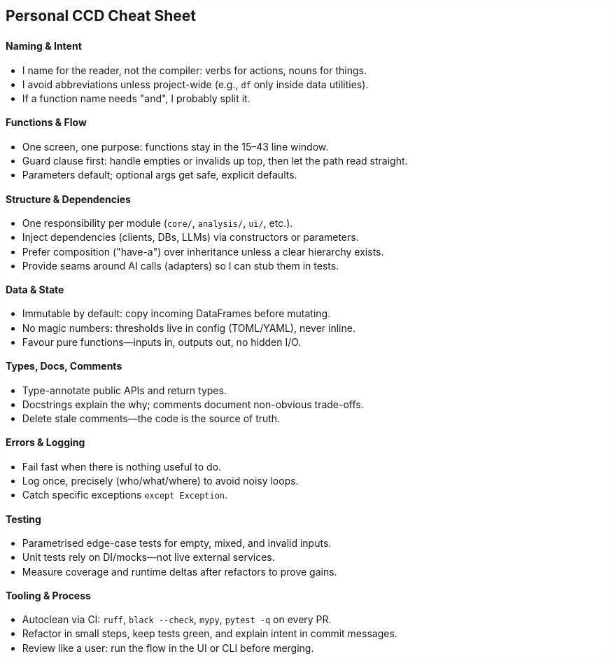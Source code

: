 ## Personal CCD Cheat Sheet

**Naming & Intent**
- I name for the reader, not the compiler: verbs for actions, nouns for things.
- I avoid abbreviations unless project-wide (e.g., `df` only inside data utilities).
- If a function name needs "and", I probably split it.

**Functions & Flow**
- One screen, one purpose: functions stay in the 15–43 line window.
- Guard clause first: handle empties or invalids up top, then let the path read straight.
- Parameters default; optional args get safe, explicit defaults.

**Structure & Dependencies**
- One responsibility per module (`core/`, `analysis/`, `ui/`, etc.).
- Inject dependencies (clients, DBs, LLMs) via constructors or parameters.
- Prefer composition ("have-a") over inheritance unless a clear hierarchy exists.
- Provide seams around AI calls (adapters) so I can stub them in tests.

**Data & State**
- Immutable by default: copy incoming DataFrames before mutating.
- No magic numbers: thresholds live in config (TOML/YAML), never inline.
- Favour pure functions—inputs in, outputs out, no hidden I/O.

**Types, Docs, Comments**
- Type-annotate public APIs and return types.
- Docstrings explain the why; comments document non-obvious trade-offs.
- Delete stale comments—the code is the source of truth.

**Errors & Logging**
- Fail fast when there is nothing useful to do.
- Log once, precisely (who/what/where) to avoid noisy loops.
- Catch specific exceptions `except Exception`.

**Testing**
- Parametrised edge-case tests for empty, mixed, and invalid inputs.
- Unit tests rely on DI/mocks—not live external services.
- Measure coverage and runtime deltas after refactors to prove gains.

**Tooling & Process**
- Autoclean via CI: `ruff`, `black --check`, `mypy`, `pytest -q` on every PR.
- Refactor in small steps, keep tests green, and explain intent in commit messages.
- Review like a user: run the flow in the UI or CLI before merging.
